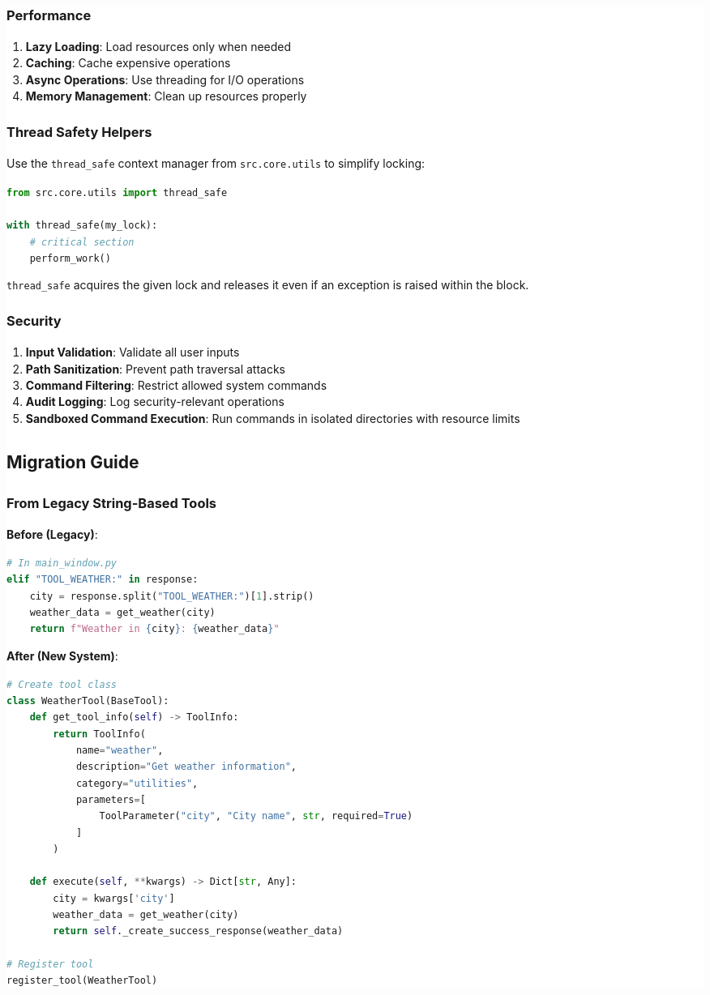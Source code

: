 ### Performance

1. **Lazy Loading**: Load resources only when needed
2. **Caching**: Cache expensive operations
3. **Async Operations**: Use threading for I/O operations
4. **Memory Management**: Clean up resources properly

### Thread Safety Helpers

Use the `thread_safe` context manager from `src.core.utils` to simplify locking:

```python
from src.core.utils import thread_safe

with thread_safe(my_lock):
    # critical section
    perform_work()
```

`thread_safe` acquires the given lock and releases it even if an exception is
raised within the block.

### Security

1. **Input Validation**: Validate all user inputs
2. **Path Sanitization**: Prevent path traversal attacks
3. **Command Filtering**: Restrict allowed system commands
4. **Audit Logging**: Log security-relevant operations
5. **Sandboxed Command Execution**: Run commands in isolated directories with resource limits

## Migration Guide

### From Legacy String-Based Tools

**Before (Legacy)**:
```python
# In main_window.py
elif "TOOL_WEATHER:" in response:
    city = response.split("TOOL_WEATHER:")[1].strip()
    weather_data = get_weather(city)
    return f"Weather in {city}: {weather_data}"
```

**After (New System)**:
```python
# Create tool class
class WeatherTool(BaseTool):
    def get_tool_info(self) -> ToolInfo:
        return ToolInfo(
            name="weather",
            description="Get weather information",
            category="utilities",
            parameters=[
                ToolParameter("city", "City name", str, required=True)
            ]
        )
    
    def execute(self, **kwargs) -> Dict[str, Any]:
        city = kwargs['city']
        weather_data = get_weather(city)
        return self._create_success_response(weather_data)

# Register tool
register_tool(WeatherTool)
```
